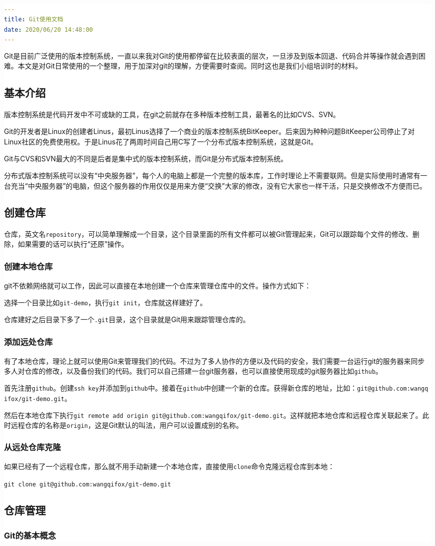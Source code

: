 ```yaml
---
title: Git使用文档
date: 2020/06/20 14:48:00
---
```


Git是目前广泛使用的版本控制系统，一直以来我对Git的使用都停留在比较表面的层次，一旦涉及到版本回退、代码合并等操作就会遇到困难。本文是对Git日常使用的一个整理，用于加深对git的理解，方便需要时查阅。同时这也是我们小组培训时的材料。



## 基本介绍

版本控制系统是代码开发中不可或缺的工具，在git之前就存在多种版本控制工具，最著名的比如CVS、SVN。

Git的开发者是Linux的创建者Linus，最初Linus选择了一个商业的版本控制系统BitKeeper。后来因为种种问题BitKeeper公司停止了对Linux社区的免费使用权。于是Linus花了两周时间自己用C写了一个分布式版本控制系统，这就是Git。

Git与CVS和SVN最大的不同是后者是集中式的版本控制系统，而Git是分布式版本控制系统。

分布式版本控制系统可以没有“中央服务器”，每个人的电脑上都是一个完整的版本库，工作时理论上不需要联网。但是实际使用时通常有一台充当“中央服务器”的电脑，但这个服务器的作用仅仅是用来方便“交换”大家的修改，没有它大家也一样干活，只是交换修改不方便而已。

## 创建仓库

仓库，英文名`repository`，可以简单理解成一个目录，这个目录里面的所有文件都可以被Git管理起来，Git可以跟踪每个文件的修改、删除，如果需要的话可以执行“还原”操作。

### 创建本地仓库

git不依赖网络就可以工作，因此可以直接在本地创建一个仓库来管理仓库中的文件。操作方式如下：

选择一个目录比如`git-demo`，执行`git init`，仓库就这样建好了。

仓库建好之后目录下多了一个`.git`目录，这个目录就是Git用来跟踪管理仓库的。

### 添加远处仓库

有了本地仓库，理论上就可以使用Git来管理我们的代码。不过为了多人协作的方便以及代码的安全，我们需要一台运行git的服务器来同步多人对仓库的修改，以及备份我们的代码。我们可以自己搭建一台git服务器，也可以直接使用现成的git服务器比如`github`。

首先注册`github`。创建`ssh key`并添加到`github`中。接着在`github`中创建一个新的仓库。获得新仓库的地址，比如：`git@github.com:wangqifox/git-demo.git`。

然后在本地仓库下执行`git remote add origin git@github.com:wangqifox/git-demo.git`。这样就把本地仓库和远程仓库关联起来了。此时远程仓库的名称是`origin`，这是Git默认的叫法，用户可以设置成别的名称。

### 从远处仓库克隆

如果已经有了一个远程仓库，那么就不用手动新建一个本地仓库，直接使用`clone`命令克隆远程仓库到本地：

`git clone git@github.com:wangqifox/git-demo.git`

## 仓库管理

### Git的基本概念
